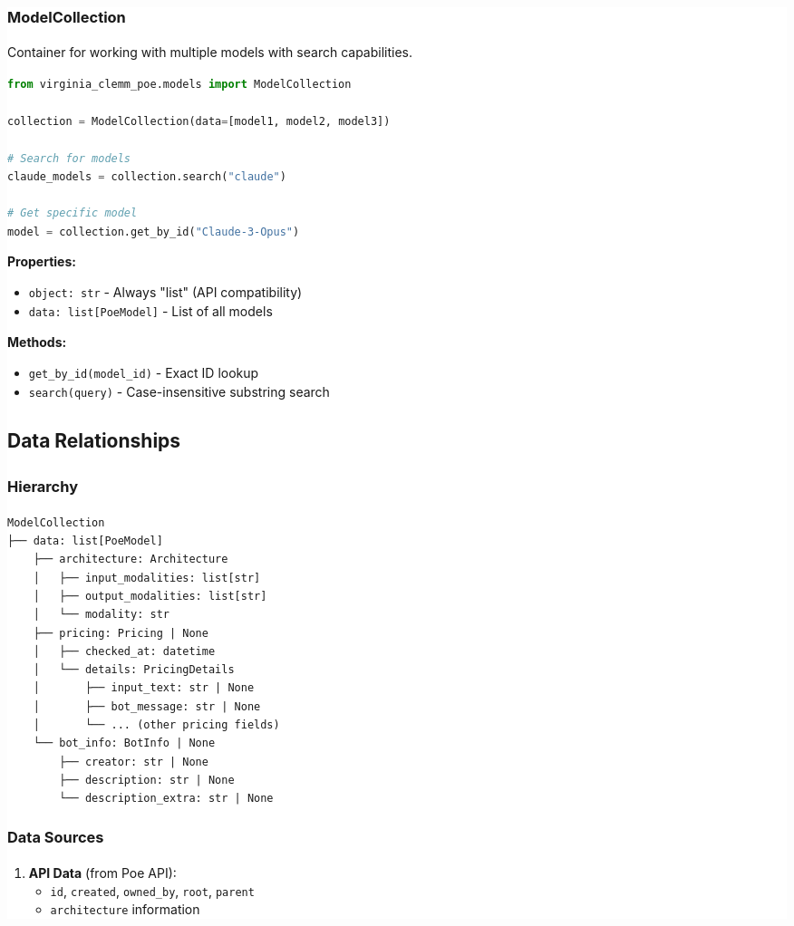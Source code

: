 ### ModelCollection

Container for working with multiple models with search capabilities.

```python
from virginia_clemm_poe.models import ModelCollection

collection = ModelCollection(data=[model1, model2, model3])

# Search for models
claude_models = collection.search("claude")

# Get specific model
model = collection.get_by_id("Claude-3-Opus")
```

**Properties:**
- `object: str` - Always "list" (API compatibility)
- `data: list[PoeModel]` - List of all models

**Methods:**
- `get_by_id(model_id)` - Exact ID lookup
- `search(query)` - Case-insensitive substring search

## Data Relationships

### Hierarchy

```
ModelCollection
├── data: list[PoeModel]
    ├── architecture: Architecture
    │   ├── input_modalities: list[str]
    │   ├── output_modalities: list[str]
    │   └── modality: str
    ├── pricing: Pricing | None
    │   ├── checked_at: datetime
    │   └── details: PricingDetails
    │       ├── input_text: str | None
    │       ├── bot_message: str | None
    │       └── ... (other pricing fields)
    └── bot_info: BotInfo | None
        ├── creator: str | None
        ├── description: str | None
        └── description_extra: str | None
```

### Data Sources

1. **API Data** (from Poe API):
   - `id`, `created`, `owned_by`, `root`, `parent`
   - `architecture` information
